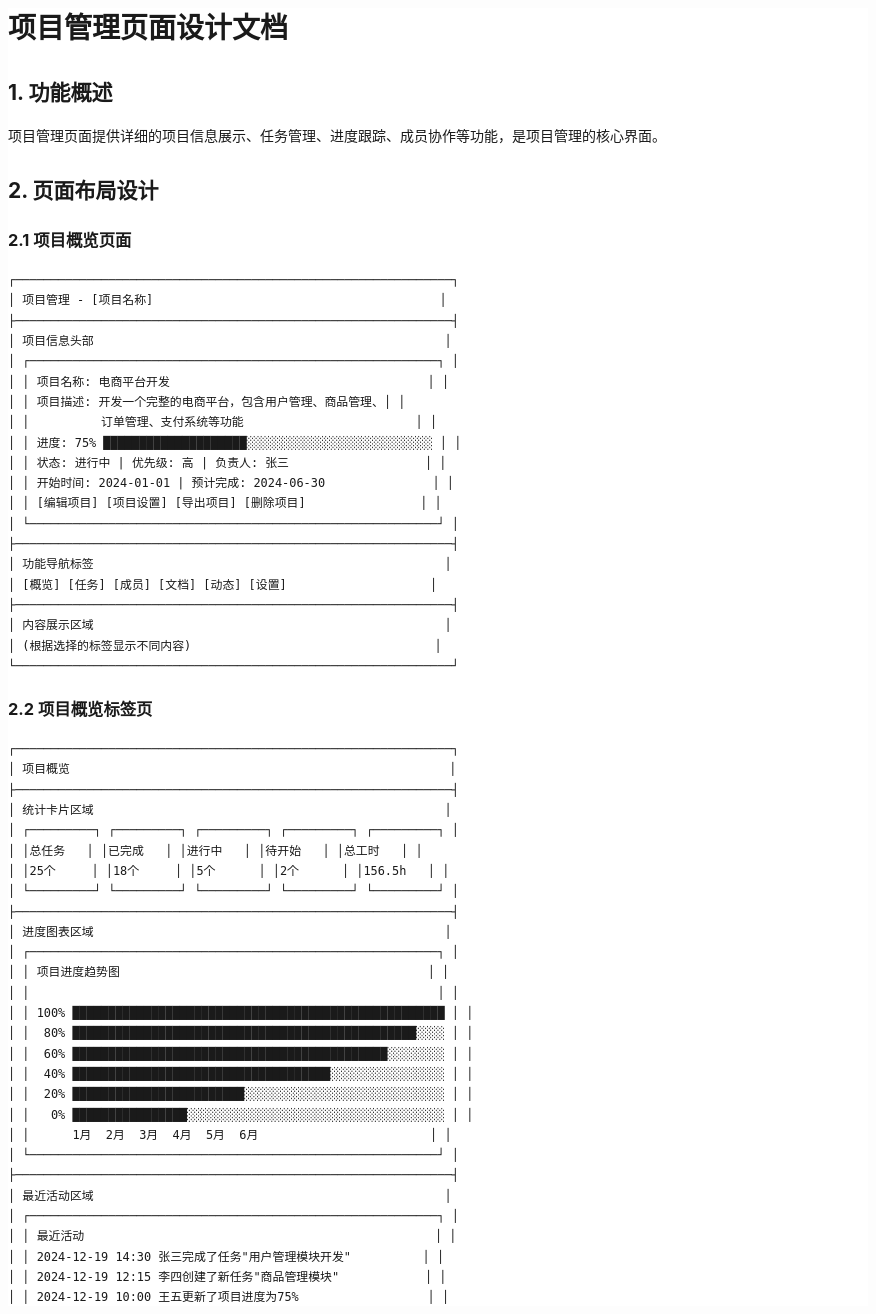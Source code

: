 # 项目管理页面设计文档

## 1. 功能概述
项目管理页面提供详细的项目信息展示、任务管理、进度跟踪、成员协作等功能，是项目管理的核心界面。

## 2. 页面布局设计

### 2.1 项目概览页面
```
┌─────────────────────────────────────────────────────────────┐
│ 项目管理 - [项目名称]                                        │
├─────────────────────────────────────────────────────────────┤
│ 项目信息头部                                                 │
│ ┌─────────────────────────────────────────────────────────┐ │
│ │ 项目名称: 电商平台开发                                    │ │
│ │ 项目描述: 开发一个完整的电商平台，包含用户管理、商品管理、│ │
│ │          订单管理、支付系统等功能                        │ │
│ │ 进度: 75% ████████████████████░░░░░░░░░░░░░░░░░░░░░░░░░░ │ │
│ │ 状态: 进行中 | 优先级: 高 | 负责人: 张三                   │ │
│ │ 开始时间: 2024-01-01 | 预计完成: 2024-06-30               │ │
│ │ [编辑项目] [项目设置] [导出项目] [删除项目]                │ │
│ └─────────────────────────────────────────────────────────┘ │
├─────────────────────────────────────────────────────────────┤
│ 功能导航标签                                                 │
│ [概览] [任务] [成员] [文档] [动态] [设置]                    │
├─────────────────────────────────────────────────────────────┤
│ 内容展示区域                                                 │
│ (根据选择的标签显示不同内容)                                  │
└─────────────────────────────────────────────────────────────┘
```

### 2.2 项目概览标签页
```
┌─────────────────────────────────────────────────────────────┐
│ 项目概览                                                     │
├─────────────────────────────────────────────────────────────┤
│ 统计卡片区域                                                 │
│ ┌─────────┐ ┌─────────┐ ┌─────────┐ ┌─────────┐ ┌─────────┐ │
│ │总任务   │ │已完成   │ │进行中   │ │待开始   │ │总工时   │ │
│ │25个     │ │18个     │ │5个      │ │2个      │ │156.5h   │ │
│ └─────────┘ └─────────┘ └─────────┘ └─────────┘ └─────────┘ │
├─────────────────────────────────────────────────────────────┤
│ 进度图表区域                                                 │
│ ┌─────────────────────────────────────────────────────────┐ │
│ │ 项目进度趋势图                                           │ │
│ │                                                         │ │
│ │ 100% ████████████████████████████████████████████████████ │ │
│ │  80% ████████████████████████████████████████████████░░░░ │ │
│ │  60% ████████████████████████████████████████████░░░░░░░░ │ │
│ │  40% ████████████████████████████████████░░░░░░░░░░░░░░░░ │ │
│ │  20% ████████████████████████░░░░░░░░░░░░░░░░░░░░░░░░░░░░ │ │
│ │   0% ████████████████░░░░░░░░░░░░░░░░░░░░░░░░░░░░░░░░░░░░ │ │
│ │      1月  2月  3月  4月  5月  6月                        │ │
│ └─────────────────────────────────────────────────────────┘ │
├─────────────────────────────────────────────────────────────┤
│ 最近活动区域                                                 │
│ ┌─────────────────────────────────────────────────────────┐ │
│ │ 最近活动                                                 │ │
│ │ 2024-12-19 14:30 张三完成了任务"用户管理模块开发"          │ │
│ │ 2024-12-19 12:15 李四创建了新任务"商品管理模块"            │ │
│ │ 2024-12-19 10:00 王五更新了项目进度为75%                  │ │
```